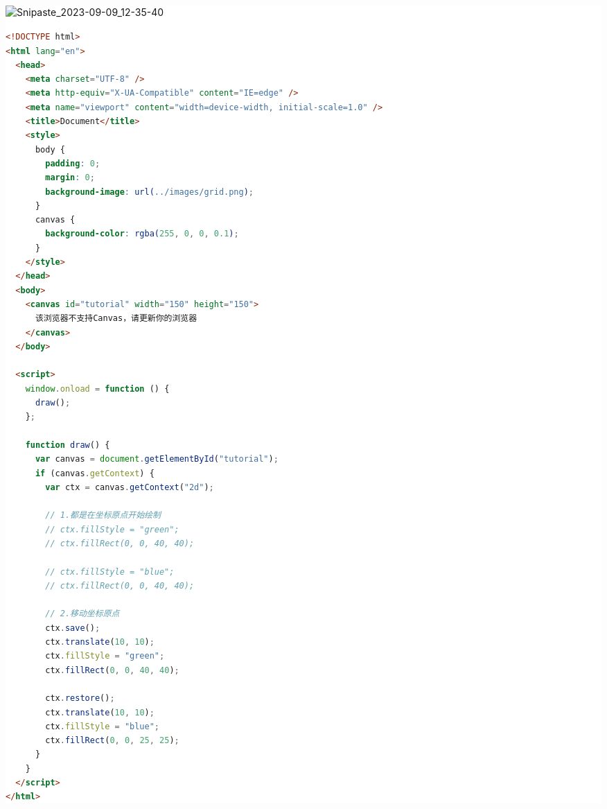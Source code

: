 ![Snipaste_2023-09-09_12-35-40](https://cdn.nlark.com/yuque/0/2023/png/1614731/1694234145569-07c04c33-f222-4239-8417-60b356aa4b28.png)

```html
<!DOCTYPE html>
<html lang="en">
  <head>
    <meta charset="UTF-8" />
    <meta http-equiv="X-UA-Compatible" content="IE=edge" />
    <meta name="viewport" content="width=device-width, initial-scale=1.0" />
    <title>Document</title>
    <style>
      body {
        padding: 0;
        margin: 0;
        background-image: url(../images/grid.png);
      }
      canvas {
        background-color: rgba(255, 0, 0, 0.1);
      }
    </style>
  </head>
  <body>
    <canvas id="tutorial" width="150" height="150">
      该浏览器不支持Canvas，请更新你的浏览器
    </canvas>
  </body>

  <script>
    window.onload = function () {
      draw();
    };

    function draw() {
      var canvas = document.getElementById("tutorial");
      if (canvas.getContext) {
        var ctx = canvas.getContext("2d");

        // 1.都是在坐标原点开始绘制
        // ctx.fillStyle = "green";
        // ctx.fillRect(0, 0, 40, 40);

        // ctx.fillStyle = "blue";
        // ctx.fillRect(0, 0, 40, 40);

        // 2.移动坐标原点
        ctx.save();
        ctx.translate(10, 10);
        ctx.fillStyle = "green";
        ctx.fillRect(0, 0, 40, 40);

        ctx.restore();
        ctx.translate(10, 10);
        ctx.fillStyle = "blue";
        ctx.fillRect(0, 0, 25, 25);
      }
    }
  </script>
</html>
```
